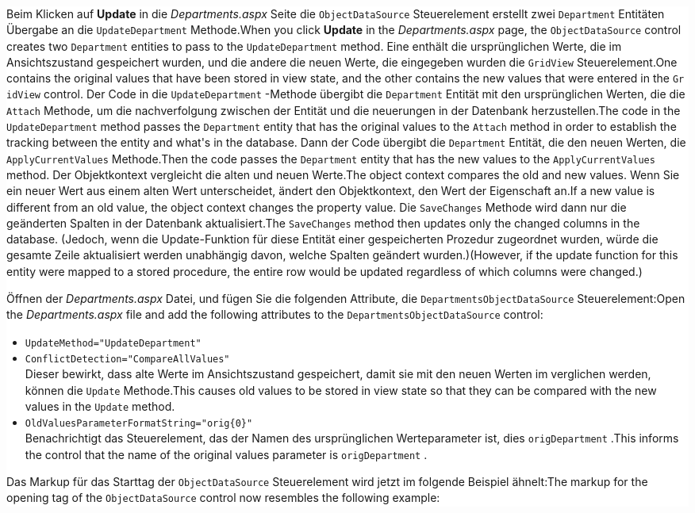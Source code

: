<span data-ttu-id="bd149-305">Beim Klicken auf **Update** in die *Departments.aspx* Seite die `ObjectDataSource` Steuerelement erstellt zwei `Department` Entitäten Übergabe an die `UpdateDepartment` Methode.</span><span class="sxs-lookup"><span data-stu-id="bd149-305">When you click **Update** in the *Departments.aspx* page, the `ObjectDataSource` control creates two `Department` entities to pass to the `UpdateDepartment` method.</span></span> <span data-ttu-id="bd149-306">Eine enthält die ursprünglichen Werte, die im Ansichtszustand gespeichert wurden, und die andere die neuen Werte, die eingegeben wurden die `GridView` Steuerelement.</span><span class="sxs-lookup"><span data-stu-id="bd149-306">One contains the original values that have been stored in view state, and the other contains the new values that were entered in the `GridView` control.</span></span> <span data-ttu-id="bd149-307">Der Code in die `UpdateDepartment` -Methode übergibt die `Department` Entität mit den ursprünglichen Werten, die die `Attach` Methode, um die nachverfolgung zwischen der Entität und die neuerungen in der Datenbank herzustellen.</span><span class="sxs-lookup"><span data-stu-id="bd149-307">The code in the `UpdateDepartment` method passes the `Department` entity that has the original values to the `Attach` method in order to establish the tracking between the entity and what's in the database.</span></span> <span data-ttu-id="bd149-308">Dann der Code übergibt die `Department` Entität, die den neuen Werten, die `ApplyCurrentValues` Methode.</span><span class="sxs-lookup"><span data-stu-id="bd149-308">Then the code passes the `Department` entity that has the new values to the `ApplyCurrentValues` method.</span></span> <span data-ttu-id="bd149-309">Der Objektkontext vergleicht die alten und neuen Werte.</span><span class="sxs-lookup"><span data-stu-id="bd149-309">The object context compares the old and new values.</span></span> <span data-ttu-id="bd149-310">Wenn Sie ein neuer Wert aus einem alten Wert unterscheidet, ändert den Objektkontext, den Wert der Eigenschaft an.</span><span class="sxs-lookup"><span data-stu-id="bd149-310">If a new value is different from an old value, the object context changes the property value.</span></span> <span data-ttu-id="bd149-311">Die `SaveChanges` Methode wird dann nur die geänderten Spalten in der Datenbank aktualisiert.</span><span class="sxs-lookup"><span data-stu-id="bd149-311">The `SaveChanges` method then updates only the changed columns in the database.</span></span> <span data-ttu-id="bd149-312">(Jedoch, wenn die Update-Funktion für diese Entität einer gespeicherten Prozedur zugeordnet wurden, würde die gesamte Zeile aktualisiert werden unabhängig davon, welche Spalten geändert wurden.)</span><span class="sxs-lookup"><span data-stu-id="bd149-312">(However, if the update function for this entity were mapped to a stored procedure, the entire row would be updated regardless of which columns were changed.)</span></span>

<span data-ttu-id="bd149-313">Öffnen der *Departments.aspx* Datei, und fügen Sie die folgenden Attribute, die `DepartmentsObjectDataSource` Steuerelement:</span><span class="sxs-lookup"><span data-stu-id="bd149-313">Open the *Departments.aspx* file and add the following attributes to the `DepartmentsObjectDataSource` control:</span></span>

- `UpdateMethod="UpdateDepartment"`
- `ConflictDetection="CompareAllValues"`   
 <span data-ttu-id="bd149-314">Dieser bewirkt, dass alte Werte im Ansichtszustand gespeichert, damit sie mit den neuen Werten im verglichen werden, können die `Update` Methode.</span><span class="sxs-lookup"><span data-stu-id="bd149-314">This causes old values to be stored in view state so that they can be compared with the new values in the `Update` method.</span></span>
- `OldValuesParameterFormatString="orig{0}"`   
 <span data-ttu-id="bd149-315">Benachrichtigt das Steuerelement, das der Namen des ursprünglichen Werteparameter ist, dies `origDepartment` .</span><span class="sxs-lookup"><span data-stu-id="bd149-315">This informs the control that the name of the original values parameter is `origDepartment` .</span></span>

<span data-ttu-id="bd149-316">Das Markup für das Starttag der `ObjectDataSource` Steuerelement wird jetzt im folgende Beispiel ähnelt:</span><span class="sxs-lookup"><span data-stu-id="bd149-316">The markup for the opening tag of the `ObjectDataSource` control now resembles the following example:</span></span>
